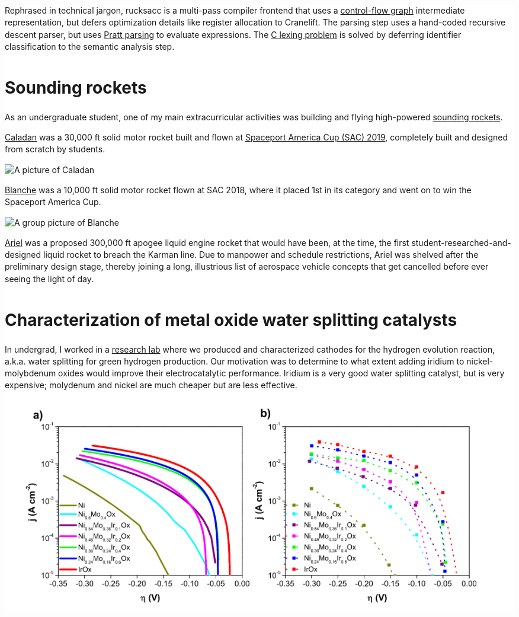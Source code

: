 Rephrased in technical jargon, rucksacc is a multi-pass compiler frontend that uses a [control-flow graph](https://en.wikipedia.org/wiki/Control-flow_graph) intermediate representation, but defers optimization details like register allocation to Cranelift. The parsing step uses a hand-coded recursive descent parser, but uses [Pratt parsing](http://journal.stuffwithstuff.com/2011/03/19/pratt-parsers-expression-parsing-made-easy/) to evaluate expressions. The [C lexing problem](https://en.wikipedia.org/wiki/Lexer_hack) is solved by deferring identifier classification to the semantic analysis step.



# Sounding rockets
As an undergraduate student, one of my main extracurricular activities was building and flying high-powered [sounding rockets](https://en.wikipedia.org/wiki/Sounding_rocket).

[Caladan](/doc/MRT_Caladan_Technical_Report.pdf) was a 30,000 ft solid motor rocket built and flown at [Spaceport America Cup (SAC) 2019](https://spaceportamericacup.com/), completely built and designed from scratch by students. 

![A picture of Caladan](/img/rocket_surgery.jpg "Burning the midnight oil performing rocket surgery on Caladan")

[Blanche](/doc/MRT_Blanche.pdf) was a 10,000 ft solid motor rocket flown at SAC 2018, where it placed 1st in its category and went on to win the Spaceport America Cup. 

![A group picture of Blanche](/img/blanche_group_photo.jpg "Smelly, sleepless students smile sunnily with Blanche in foreground")

[Ariel](/doc/Ariel_PDR.pdf) was a proposed 300,000 ft apogee liquid engine rocket that would have been, at the time, the first student-researched-and-designed liquid rocket to breach the Karman line. Due to manpower and schedule restrictions, Ariel was shelved after the preliminary design stage, thereby joining a long, illustrious list of aerospace vehicle concepts that get cancelled before ever seeing the light of day. 

# Characterization of metal oxide water splitting catalysts
In undergrad, I worked in a [research lab](http://electrochem.mcgill.ca/electrochem.mcgill.ca/index.html) where we produced and characterized cathodes for the hydrogen evolution reaction, a.k.a. water splitting for green hydrogen production. Our motivation was to determine to what extent adding iridium to nickel-molybdenum oxides would improve their electrocatalytic performance. Iridium is a very good water splitting catalyst, but is very expensive; molydenum and nickel are much cheaper but are less effective. 

![Tafel polarization curves](/img/tafel.png "Tafel polarization curves for some of the samples we tested.")
